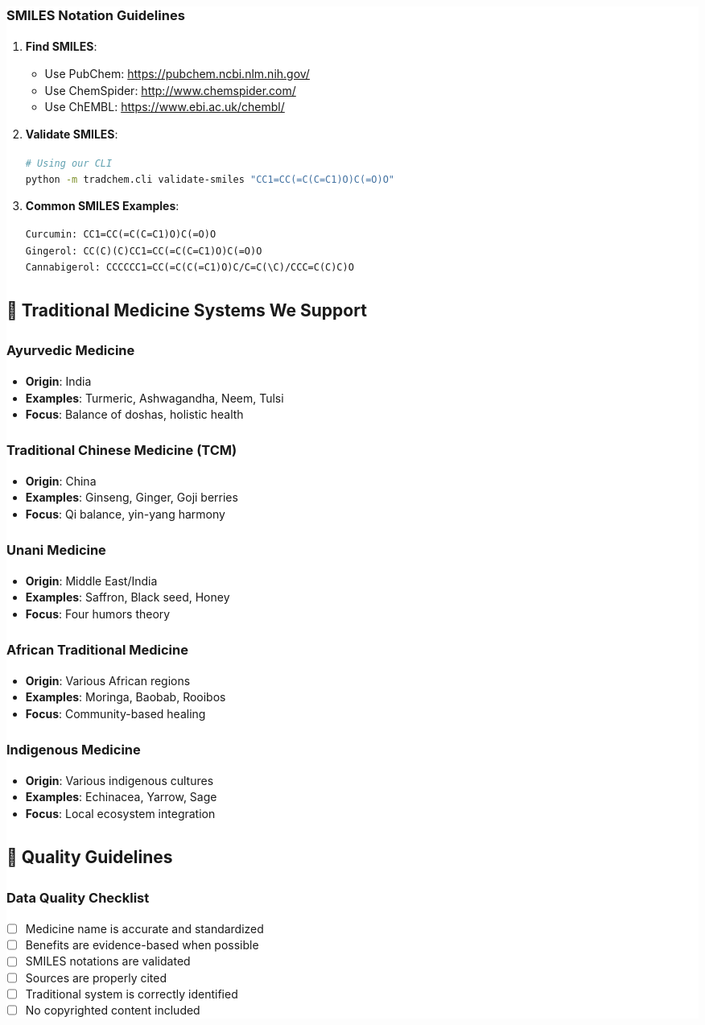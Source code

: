 ### **SMILES Notation Guidelines**

1. **Find SMILES**:
   - Use PubChem: https://pubchem.ncbi.nlm.nih.gov/
   - Use ChemSpider: http://www.chemspider.com/
   - Use ChEMBL: https://www.ebi.ac.uk/chembl/

2. **Validate SMILES**:
   ```bash
   # Using our CLI
   python -m tradchem.cli validate-smiles "CC1=CC(=C(C=C1)O)C(=O)O"
   ```

3. **Common SMILES Examples**:
   ```
   Curcumin: CC1=CC(=C(C=C1)O)C(=O)O
   Gingerol: CC(C)(C)CC1=CC(=C(C=C1)O)C(=O)O
   Cannabigerol: CCCCCC1=CC(=C(C(=C1)O)C/C=C(\C)/CCC=C(C)C)O
   ```

## 🌿 **Traditional Medicine Systems We Support**

### **Ayurvedic Medicine**
- **Origin**: India
- **Examples**: Turmeric, Ashwagandha, Neem, Tulsi
- **Focus**: Balance of doshas, holistic health

### **Traditional Chinese Medicine (TCM)**
- **Origin**: China
- **Examples**: Ginseng, Ginger, Goji berries
- **Focus**: Qi balance, yin-yang harmony

### **Unani Medicine**
- **Origin**: Middle East/India
- **Examples**: Saffron, Black seed, Honey
- **Focus**: Four humors theory

### **African Traditional Medicine**
- **Origin**: Various African regions
- **Examples**: Moringa, Baobab, Rooibos
- **Focus**: Community-based healing

### **Indigenous Medicine**
- **Origin**: Various indigenous cultures
- **Examples**: Echinacea, Yarrow, Sage
- **Focus**: Local ecosystem integration

## 📝 **Quality Guidelines**

### **Data Quality Checklist**
- [ ] Medicine name is accurate and standardized
- [ ] Benefits are evidence-based when possible
- [ ] SMILES notations are validated
- [ ] Sources are properly cited
- [ ] Traditional system is correctly identified
- [ ] No copyrighted content included
